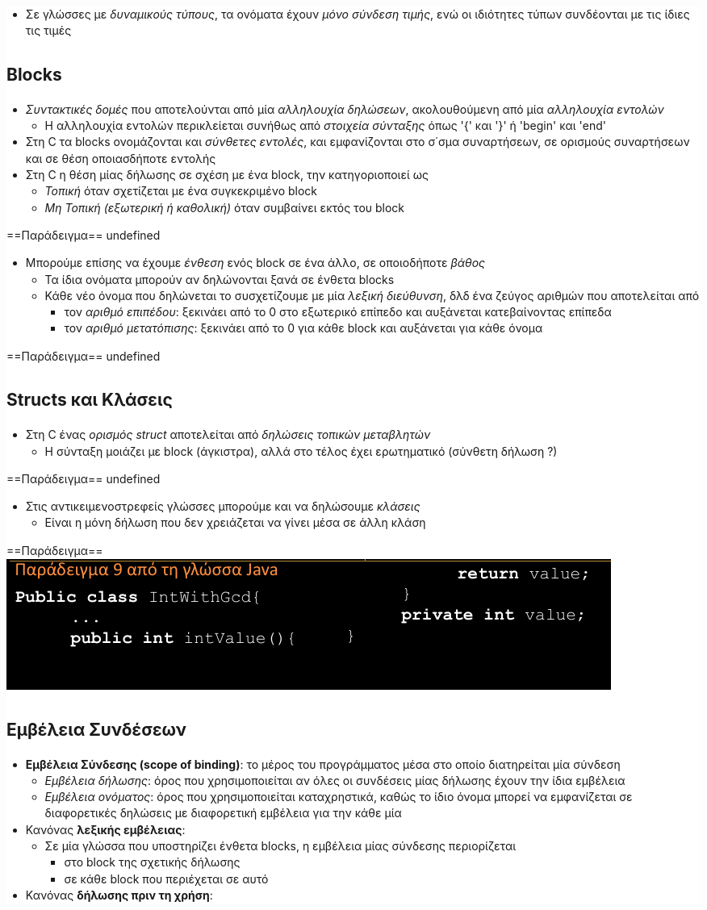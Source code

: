 - Σε γλώσσες με *δυναμικούς τύπους*, τα ονόματα έχουν *μόνο σύνδεση τιμής*, ενώ οι ιδιότητες τύπων συνδέονται με τις ίδιες τις τιμές


## Blocks
- *Συντακτικές δομές* που αποτελούνται από μία *αλληλουχία δηλώσεων*, ακολουθούμενη από μία *αλληλουχία εντολών*
	- Η αλληλουχία εντολών περικλείεται συνήθως από *στοιχεία σύνταξης* όπως '{' και '}' ή 'begin' και 'end'
- Στη C τα blocks ονομάζονται και *σύνθετες εντολές*, και εμφανίζονται στο σ΄σμα συναρτήσεων, σε ορισμούς συναρτήσεων και σε θέση οποιασδήποτε εντολής
- Στη C η θέση μίας δήλωσης σε σχέση με ένα block, την κατηγοριοποιεί ως
	- *Τοπική* όταν σχετίζεται με ένα συγκεκριμένο block
	- *Μη Τοπική (εξωτερική ή καθολική)* όταν συμβαίνει εκτός του block

==Παράδειγμα==
undefined

<div style="page-break-after: always;"></div>

- Μπορούμε επίσης να έχουμε *ένθεση* ενός block σε ένα άλλο, σε οποιοδήποτε *βάθος*
	- Τα ίδια ονόματα μπορούν αν δηλώνονται ξανά σε ένθετα blocks 
	- Κάθε νέο όνομα που δηλώνεται το συσχετίζουμε με μία *λεξική διεύθυνση*, δλδ ένα ζεύγος αριθμών που αποτελείται από
		- τον *αριθμό επιπέδου*: ξεκινάει από το 0 στο εξωτερικό επίπεδο και αυξάνεται κατεβαίνοντας επίπεδα
		- τον *αριθμό μετατόπισης*: ξεκινάει από το 0 για κάθε block και αυξάνεται για κάθε όνομα 

==Παράδειγμα==
undefined
## Structs και Κλάσεις
- Στη C ένας *ορισμός struct* αποτελείται από *δηλώσεις τοπικών μεταβλητών*
	- Η σύνταξη μοιάζει με block (άγκιστρα), αλλά στο τέλος έχει ερωτηματικό (σύνθετη δήλωση ?)

==Παράδειγμα==
undefined
- Στις αντικειμενοστρεφείς γλώσσες μπορούμε και να δηλώσουμε *κλάσεις*
	- Είναι η μόνη δήλωση που δεν χρειάζεται να γίνει μέσα σε άλλη κλάση

==Παράδειγμα==
![](attachment/c86aa4c7bf7d2d455bef06a00758103c.png)

<div style="page-break-after: always;"></div>

## Εμβέλεια Συνδέσεων 
- **Εμβέλεια Σύνδεσης (scope of binding)**: το μέρος του προγράμματος μέσα στο οποίο διατηρείται μία σύνδεση
	- *Εμβέλεια δήλωσης*: όρος που χρησιμοποιείται αν όλες οι συνδέσεις μίας δήλωσης έχουν την ίδια εμβέλεια
	- *Εμβέλεια ονόματος*: όρος που χρησιμοποιείται καταχρηστικά, καθώς το ίδιο όνομα μπορεί να εμφανίζεται σε διαφορετικές δηλώσεις με διαφορετική εμβέλεια για την κάθε μία
- Κανόνας **λεξικής εμβέλειας**:
	- Σε μία γλώσσα που υποστηρίζει ένθετα blocks, η εμβέλεια μίας σύνδεσης περιορίζεται
		- στο block της σχετικής δήλωσης
		- σε κάθε block που περιέχεται σε αυτό
- Κανόνας **δήλωσης πριν τη χρήση**: